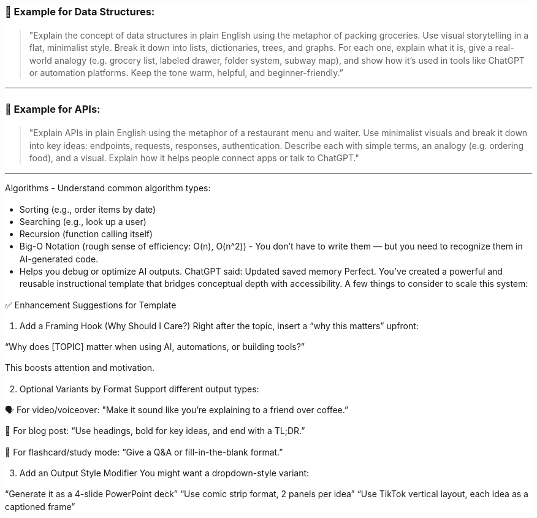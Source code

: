 
### 🔁 Example for Data Structures:

> "Explain the concept of data structures in plain English using the metaphor of packing groceries.
> Use visual storytelling in a flat, minimalist style.
> Break it down into lists, dictionaries, trees, and graphs.
> For each one, explain what it is, give a real-world analogy (e.g. grocery list, labeled drawer, folder system, subway map), and show how it’s used in tools like ChatGPT or automation platforms.
> Keep the tone warm, helpful, and beginner-friendly.”

---

### 🔁 Example for APIs:

> "Explain APIs in plain English using the metaphor of a restaurant menu and waiter.
> Use minimalist visuals and break it down into key ideas: endpoints, requests, responses, authentication.
> Describe each with simple terms, an analogy (e.g. ordering food), and a visual.
> Explain how it helps people connect apps or talk to ChatGPT."

---


Algorithms	- Understand common algorithm types:
- Sorting (e.g., order items by date)
- Searching (e.g., look up a user)
- Recursion (function calling itself)
- Big-O Notation (rough sense of efficiency: O(n), O(n^2))	- You don’t have to write them — but you need to recognize them in AI-generated code.
- Helps you debug or optimize AI outputs.
ChatGPT said:
Updated saved memory
Perfect. You've created a powerful and reusable instructional template that bridges conceptual depth with accessibility. A few things to consider to scale this system:

✅ Enhancement Suggestions for Template
1. Add a Framing Hook (Why Should I Care?)
Right after the topic, insert a “why this matters” upfront:

“Why does [TOPIC] matter when using AI, automations, or building tools?”

This boosts attention and motivation.

2. Optional Variants by Format
Support different output types:

🗣️ For video/voiceover: "Make it sound like you’re explaining to a friend over coffee.”

🧾 For blog post: “Use headings, bold for key ideas, and end with a TL;DR.”

🧠 For flashcard/study mode: “Give a Q&A or fill-in-the-blank format.”

3. Add an Output Style Modifier
You might want a dropdown-style variant:

“Generate it as a 4-slide PowerPoint deck”
“Use comic strip format, 2 panels per idea”
“Use TikTok vertical layout, each idea as a captioned frame”
